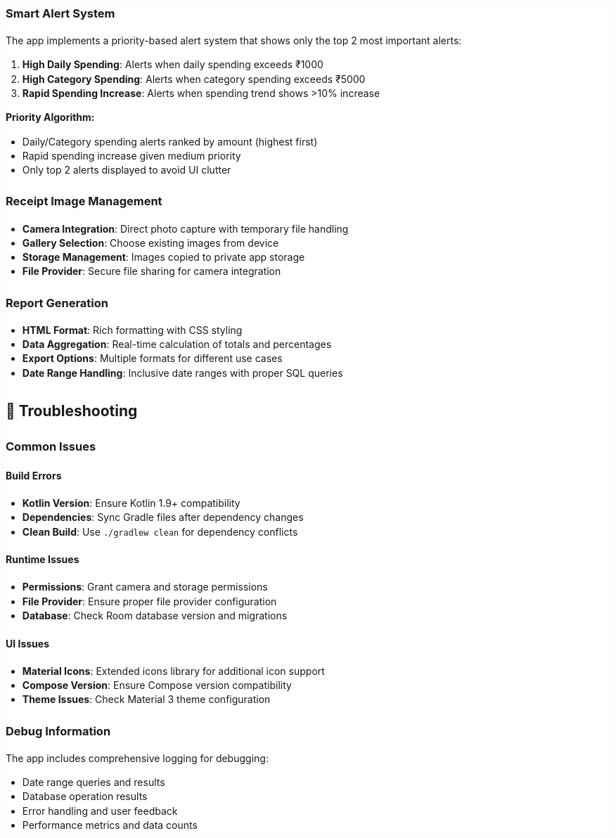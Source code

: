 ### Smart Alert System
The app implements a priority-based alert system that shows only the top 2 most important alerts:

1. **High Daily Spending**: Alerts when daily spending exceeds ₹1000
2. **High Category Spending**: Alerts when category spending exceeds ₹5000
3. **Rapid Spending Increase**: Alerts when spending trend shows >10% increase

**Priority Algorithm:**
- Daily/Category spending alerts ranked by amount (highest first)
- Rapid spending increase given medium priority
- Only top 2 alerts displayed to avoid UI clutter

### Receipt Image Management
- **Camera Integration**: Direct photo capture with temporary file handling
- **Gallery Selection**: Choose existing images from device
- **Storage Management**: Images copied to private app storage
- **File Provider**: Secure file sharing for camera integration

### Report Generation
- **HTML Format**: Rich formatting with CSS styling
- **Data Aggregation**: Real-time calculation of totals and percentages
- **Export Options**: Multiple formats for different use cases
- **Date Range Handling**: Inclusive date ranges with proper SQL queries

## 🐛 Troubleshooting

### Common Issues

#### Build Errors
- **Kotlin Version**: Ensure Kotlin 1.9+ compatibility
- **Dependencies**: Sync Gradle files after dependency changes
- **Clean Build**: Use `./gradlew clean` for dependency conflicts

#### Runtime Issues
- **Permissions**: Grant camera and storage permissions
- **File Provider**: Ensure proper file provider configuration
- **Database**: Check Room database version and migrations

#### UI Issues
- **Material Icons**: Extended icons library for additional icon support
- **Compose Version**: Ensure Compose version compatibility
- **Theme Issues**: Check Material 3 theme configuration

### Debug Information
The app includes comprehensive logging for debugging:
- Date range queries and results
- Database operation results
- Error handling and user feedback
- Performance metrics and data counts
